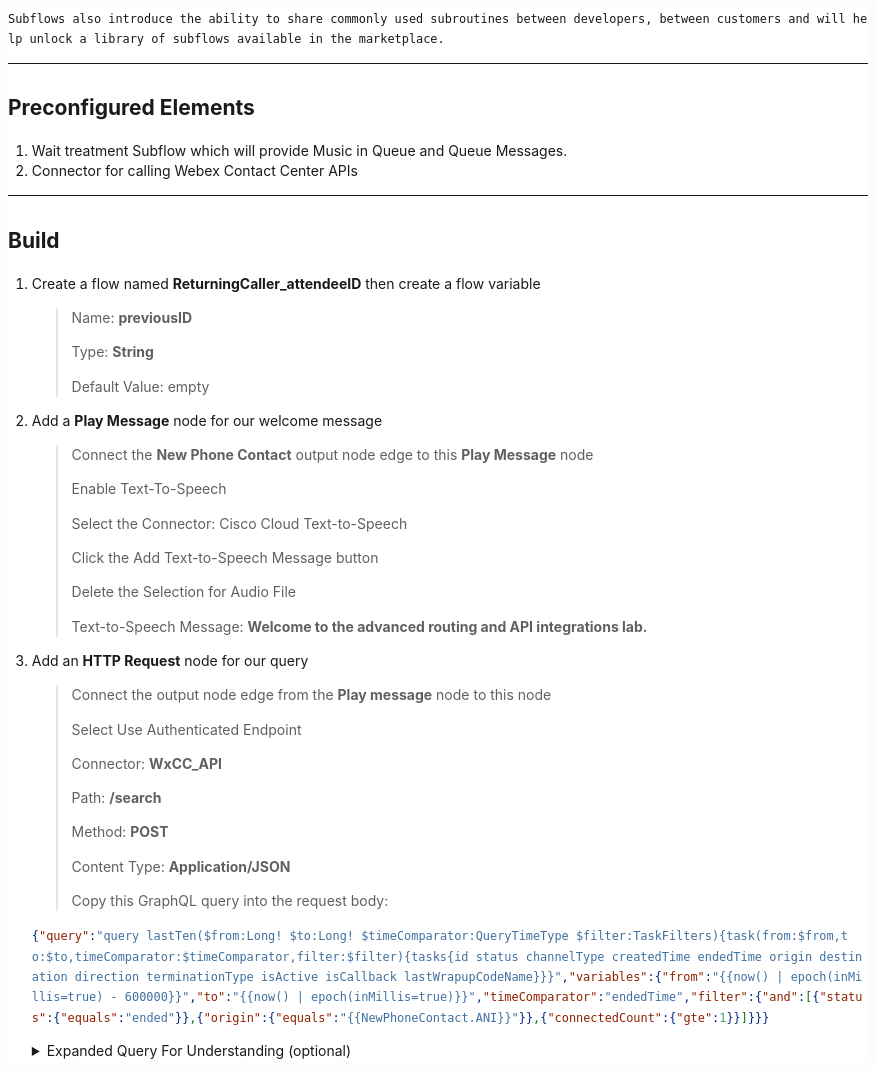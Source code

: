     Subflows also introduce the ability to share commonly used subroutines between developers, between customers and will help unlock a library of subflows available in the marketplace.

---

## Preconfigured Elements

1. Wait treatment Subflow which will provide Music in Queue and Queue Messages. 
2. Connector for calling Webex Contact Center APIs

---

## Build

1. Create a flow named <copy>**ReturningCaller_<w class = "attendee_out">attendeeID</w>**</copy> then create a flow variable 
    
    > Name: <copy>**previousID**</copy>
    >
    > Type: **String**
    >
    > Default Value: empty


2. Add a **Play Message** node for our welcome message

    > Connect the **New Phone Contact** output node edge to this **Play Message** node
    >
    > Enable Text-To-Speech
    >
    > Select the Connector: Cisco Cloud Text-to-Speech
    >
    > Click the Add Text-to-Speech Message button
    >
    > Delete the Selection for Audio File
    >
    > Text-to-Speech Message: <copy>**Welcome to the advanced routing and API integrations lab.**</copy>
    >


3. Add an **HTTP Request** node for our query

    > Connect the output node edge from the **Play message** node to this node
    > 
    > Select Use Authenticated Endpoint
    >
    > Connector: **WxCC_API**
    > 
    > Path: **/search**
    > 
    > Method: **POST**
    > 
    > Content Type: **Application/JSON**
    >
    > Copy this GraphQL query into the request body:
    ```JSON
    {"query":"query lastTen($from:Long! $to:Long! $timeComparator:QueryTimeType $filter:TaskFilters){task(from:$from,to:$to,timeComparator:$timeComparator,filter:$filter){tasks{id status channelType createdTime endedTime origin destination direction terminationType isActive isCallback lastWrapupCodeName}}}","variables":{"from":"{{now() | epoch(inMillis=true) - 600000}}","to":"{{now() | epoch(inMillis=true)}}","timeComparator":"endedTime","filter":{"and":[{"status":{"equals":"ended"}},{"origin":{"equals":"{{NewPhoneContact.ANI}}"}},{"connectedCount":{"gte":1}}]}}}
    ```
    <details><summary>Expanded Query For Understanding (optional)</summary>
    ```GraphQL
    query lastTen(